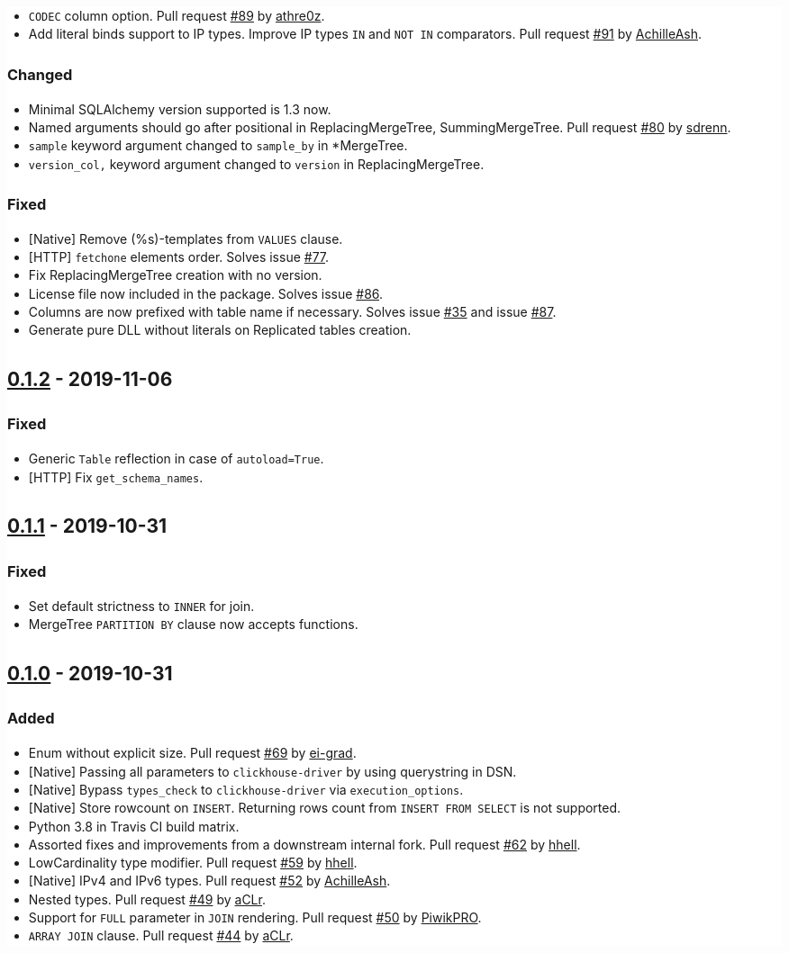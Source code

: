 - `CODEC` column option. Pull request [#89](https://github.com/xzkostyan/clickhouse-sqlalchemy/pull/89) by [athre0z](https://github.com/athre0z).
- Add literal binds support to IP types. Improve IP types `IN` and `NOT IN` comparators. Pull request [#91](https://github.com/xzkostyan/clickhouse-sqlalchemy/pull/91) by [AchilleAsh](https://github.com/AchilleAsh).

### Changed
- Minimal SQLAlchemy version supported is 1.3 now.
- Named arguments should go after positional in ReplacingMergeTree, SummingMergeTree. Pull request [#80](https://github.com/xzkostyan/clickhouse-sqlalchemy/pull/80) by [sdrenn](https://github.com/sdrenn).
- `sample` keyword argument changed to `sample_by` in *MergeTree.
- `version_col,` keyword argument changed to `version` in ReplacingMergeTree.

### Fixed
- [Native] Remove (%s)-templates from `VALUES` clause.
- [HTTP] `fetchone` elements order. Solves issue [#77](https://github.com/xzkostyan/clickhouse-sqlalchemy/issues/77).
- Fix ReplacingMergeTree creation with no version.
- License file now included in the package. Solves issue [#86](https://github.com/xzkostyan/clickhouse-sqlalchemy/issues/86).
- Columns are now prefixed with table name if necessary. Solves issue [#35](https://github.com/xzkostyan/clickhouse-sqlalchemy/issues/35) and issue [#87](https://github.com/xzkostyan/clickhouse-sqlalchemy/issues/87).
- Generate pure DLL without literals on Replicated tables creation.

## [0.1.2] - 2019-11-06
### Fixed
- Generic `Table` reflection in case of `autoload=True`.
- [HTTP] Fix `get_schema_names`.

## [0.1.1] - 2019-10-31
### Fixed
- Set default strictness to `INNER` for join.
- MergeTree `PARTITION BY` clause now accepts functions.

## [0.1.0] - 2019-10-31
### Added
- Enum without explicit size. Pull request [#69](https://github.com/xzkostyan/clickhouse-sqlalchemy/pull/69) by [ei-grad](https://github.com/ei-grad).
- [Native] Passing all parameters to `clickhouse-driver` by using querystring in DSN.
- [Native] Bypass `types_check` to `clickhouse-driver` via `execution_options`.
- [Native] Store rowcount on `INSERT`. Returning rows count from `INSERT FROM SELECT` is not supported.
- Python 3.8 in Travis CI build matrix.
- Assorted fixes and improvements from a downstream internal fork. Pull request [#62](https://github.com/xzkostyan/clickhouse-sqlalchemy/pull/62) by [hhell](https://github.com/hhell).
- LowCardinality type modifier. Pull request [#59](https://github.com/xzkostyan/clickhouse-sqlalchemy/pull/59) by [hhell](https://github.com/hhell).
- [Native] IPv4 and IPv6 types. Pull request [#52](https://github.com/xzkostyan/clickhouse-sqlalchemy/pull/52) by [AchilleAsh](https://github.com/AchilleAsh).
- Nested types. Pull request [#49](https://github.com/xzkostyan/clickhouse-sqlalchemy/pull/49) by [aCLr](https://github.com/aCLr).
- Support for `FULL` parameter in `JOIN` rendering. Pull request [#50](https://github.com/xzkostyan/clickhouse-sqlalchemy/pull/50) by [PiwikPRO](https://github.com/PiwikPRO).
- `ARRAY JOIN` clause. Pull request [#44](https://github.com/xzkostyan/clickhouse-sqlalchemy/pull/44) by [aCLr](https://github.com/aCLr).


[Unreleased]: https://github.com/xzkostyan/clickhouse-sqlalchemy/compare/0.3.0...HEAD
[0.3.0]: https://github.com/xzkostyan/clickhouse-sqlalchemy/compare/0.2.5...0.3.0
[0.2.5]: https://github.com/xzkostyan/clickhouse-sqlalchemy/compare/0.2.4...0.2.5
[0.2.4]: https://github.com/xzkostyan/clickhouse-sqlalchemy/compare/0.2.3...0.2.4
[0.2.3]: https://github.com/xzkostyan/clickhouse-sqlalchemy/compare/0.2.2...0.2.3
[0.2.2]: https://github.com/xzkostyan/clickhouse-sqlalchemy/compare/0.2.1...0.2.2
[0.2.1]: https://github.com/xzkostyan/clickhouse-sqlalchemy/compare/0.2.0...0.2.1
[0.2.0]: https://github.com/xzkostyan/clickhouse-sqlalchemy/compare/0.1.9...0.2.0
[0.1.10]: https://github.com/xzkostyan/clickhouse-sqlalchemy/compare/0.1.9...0.1.10
[0.1.9]: https://github.com/xzkostyan/clickhouse-sqlalchemy/compare/0.1.8...0.1.9
[0.1.8]: https://github.com/xzkostyan/clickhouse-sqlalchemy/compare/0.1.7...0.1.8
[0.1.7]: https://github.com/xzkostyan/clickhouse-sqlalchemy/compare/0.1.6...0.1.7
[0.1.6]: https://github.com/xzkostyan/clickhouse-sqlalchemy/compare/0.1.5...0.1.6
[0.1.5]: https://github.com/xzkostyan/clickhouse-sqlalchemy/compare/0.1.4...0.1.5
[0.1.4]: https://github.com/xzkostyan/clickhouse-sqlalchemy/compare/0.1.3...0.1.4
[0.1.3]: https://github.com/xzkostyan/clickhouse-sqlalchemy/compare/0.1.2...0.1.3
[0.1.2]: https://github.com/xzkostyan/clickhouse-sqlalchemy/compare/0.1.1...0.1.2
[0.1.1]: https://github.com/xzkostyan/clickhouse-sqlalchemy/compare/0.1.0...0.1.1
[0.1.0]: https://github.com/xzkostyan/clickhouse-sqlalchemy/compare/0.0.10...0.1.0
[0.0.10]: https://github.com/xzkostyan/clickhouse-sqlalchemy/compare/0.0.9...0.0.10
[0.0.9]: https://github.com/xzkostyan/clickhouse-sqlalchemy/compare/0.0.8...0.0.9
[0.0.8]: https://github.com/xzkostyan/clickhouse-sqlalchemy/compare/0.0.7...0.0.8
[0.0.7]: https://github.com/xzkostyan/clickhouse-sqlalchemy/compare/0.0.6...0.0.7
[0.0.6]: https://github.com/xzkostyan/clickhouse-sqlalchemy/compare/0.0.5...0.0.6
[0.0.5]: https://github.com/xzkostyan/clickhouse-sqlalchemy/compare/0.0.4...0.0.5
[0.0.4]: https://github.com/xzkostyan/clickhouse-sqlalchemy/compare/0.0.3...0.0.4
[0.0.3]: https://github.com/xzkostyan/clickhouse-sqlalchemy/compare/0.0.2...0.0.3
[0.0.2]: https://github.com/xzkostyan/clickhouse-sqlalchemy/compare/0.0.1...0.0.2